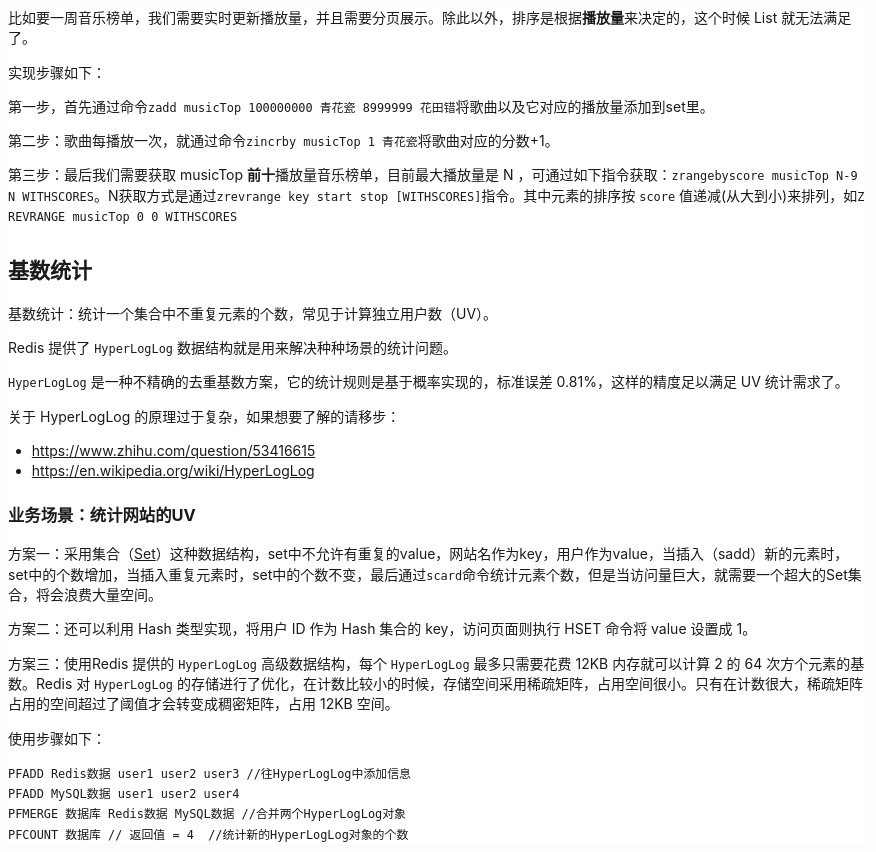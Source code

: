 比如要一周音乐榜单，我们需要实时更新播放量，并且需要分页展示。除此以外，排序是根据**播放量**来决定的，这个时候 List 就无法满足了。

实现步骤如下：

第一步，首先通过命令`zadd musicTop 100000000 青花瓷 8999999 花田错`将歌曲以及它对应的播放量添加到set里。

第二步：歌曲每播放一次，就通过命令`zincrby musicTop 1 青花瓷`将歌曲对应的分数+1。

第三步：最后我们需要获取 musicTop **前十**播放量音乐榜单，目前最大播放量是 N ，可通过如下指令获取：`zrangebyscore musicTop N-9 N WITHSCORES`。N获取方式是通过`zrevrange key start stop [WITHSCORES]`指令。其中元素的排序按 `score` 值递减(从大到小)来排列，如`ZREVRANGE musicTop 0 0 WITHSCORES`



## 基数统计

基数统计：统计一个集合中不重复元素的个数，常见于计算独立用户数（UV）。

Redis 提供了 `HyperLogLog` 数据结构就是用来解决种种场景的统计问题。

`HyperLogLog` 是一种不精确的去重基数方案，它的统计规则是基于概率实现的，标准误差 0.81%，这样的精度足以满足 UV 统计需求了。

关于 HyperLogLog 的原理过于复杂，如果想要了解的请移步：

- https://www.zhihu.com/question/53416615
- https://en.wikipedia.org/wiki/HyperLogLog

### 业务场景：统计网站的UV

方案一：采用集合（[Set](http://mp.weixin.qq.com/s?__biz=MzU3NDkwMjAyOQ==&mid=2247485665&idx=1&sn=3cf8e45aaa071fa26975bca34b8878e4&chksm=fd2a1283ca5d9b95889dbc3ec5949f784f6b8e6b469e49675731a8a544321fc4633058e27c41&scene=21#wechat_redirect)）这种数据结构，set中不允许有重复的value，网站名作为key，用户作为value，当插入（sadd）新的元素时，set中的个数增加，当插入重复元素时，set中的个数不变，最后通过`scard`命令统计元素个数，但是当访问量巨大，就需要一个超大的Set集合，将会浪费大量空间。

方案二：还可以利用 Hash 类型实现，将用户 ID 作为 Hash 集合的 key，访问页面则执行 HSET 命令将 value 设置成 1。

方案三：使用Redis 提供的 `HyperLogLog` 高级数据结构，每个 `HyperLogLog` 最多只需要花费 12KB 内存就可以计算 2 的 64 次方个元素的基数。Redis 对 `HyperLogLog` 的存储进行了优化，在计数比较小的时候，存储空间采用稀疏矩阵，占用空间很小。只有在计数很大，稀疏矩阵占用的空间超过了阈值才会转变成稠密矩阵，占用 12KB 空间。

使用步骤如下：

```redis
PFADD Redis数据 user1 user2 user3	//往HyperLogLog中添加信息
PFADD MySQL数据 user1 user2 user4
PFMERGE 数据库 Redis数据 MySQL数据	//合并两个HyperLogLog对象
PFCOUNT 数据库 // 返回值 = 4	//统计新的HyperLogLog对象的个数
```

